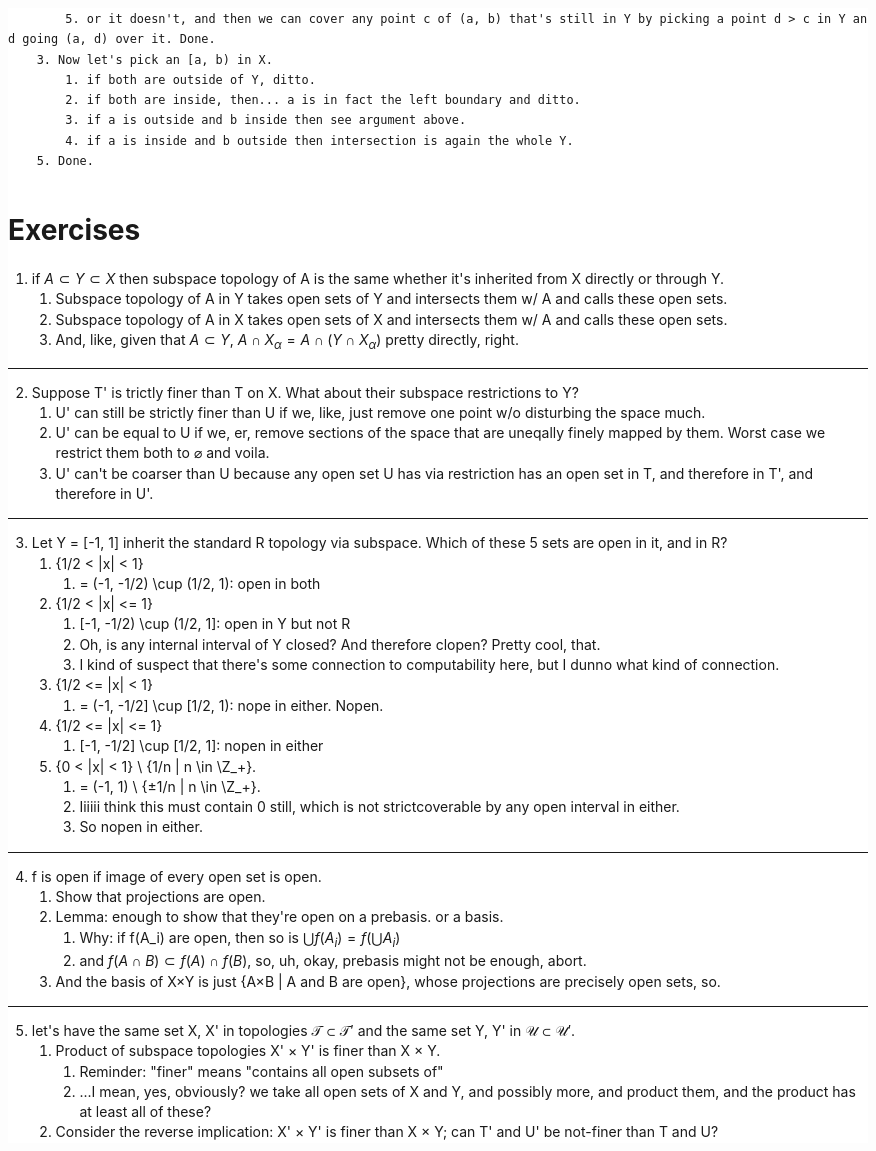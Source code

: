            5. or it doesn't, and then we can cover any point c of (a, b) that's still in Y by picking a point d > c in Y and going (a, d) over it. Done.
        3. Now let's pick an [a, b) in X. 
            1. if both are outside of Y, ditto.
            2. if both are inside, then... a is in fact the left boundary and ditto.
            3. if a is outside and b inside then see argument above.
            4. if a is inside and b outside then intersection is again the whole Y.
        5. Done.

# Exercises
1. if $A \subset Y \subset X$ then subspace topology of A is the same whether it's inherited from X directly or through Y.
    1. Subspace topology of A in Y takes open sets of Y and intersects them w/ A and calls these open sets.
    2. Subspace topology of A in X takes open sets of X and intersects them w/ A and calls these open sets.
    3. And, like, given that $A \subset Y$, $A \cap X_\alpha = A \cap (Y \cap X_\alpha)$ pretty directly, right.
---
2. Suppose T' is trictly finer than T on X. What about their subspace restrictions to Y?
    1. U' can still be strictly finer than U if we, like, just remove one point w/o disturbing the space much.
    2. U' can be equal to U if we, er, remove sections of the space that are uneqally finely mapped by them. Worst case we restrict them both to $\varnothing$ and voila.
    3. U' can't be coarser than U because any open set U has via restriction has an open set in T, and therefore in T', and therefore in U'.
---
3. Let Y = [-1, 1] inherit the standard R topology via subspace. Which of these 5 sets are open in it, and in R?
    1. {1/2 < |x| < 1}
        1. = (-1, -1/2) \cup (1/2, 1): open in both
    2. {1/2 < |x| <= 1}
        1. [-1, -1/2) \cup (1/2, 1]: open in Y but not R
        2. Oh, is any internal interval of Y closed? And therefore clopen? Pretty cool, that.
        3. I kind of suspect that there's some connection to computability here, but I dunno what kind of connection.
    3. {1/2 <= |x| < 1}
        1. = (-1, -1/2] \cup [1/2, 1): nope in either. Nopen.
    4. {1/2 <= |x| <= 1}
        1. [-1, -1/2] \cup [1/2, 1]: nopen in either
    5. {0 < |x| < 1} \ {1/n | n \in \Z_+}.
        1. = (-1, 1) \ {±1/n | n \in \Z_+}.
        2. Iiiiii think this must contain 0 still, which is not strictcoverable by any open interval in either.
        3. So nopen in either.
---
4. f is open if image of every open set is open.
    1. Show that projections are open.
    2. Lemma: enough to show that they're open on a prebasis. or a basis.
        1. Why: if f(A_i) are open, then so is $\bigcup f(A_i) = f(\bigcup A_i)$ 
        2. and $f(A \cap B) \subset f(A) \cap f(B)$, so, uh, okay, prebasis might not be enough, abort.
    2. And the basis of X×Y is just {A×B | A and B are open}, whose projections are precisely open sets, so.
---
5. let's have the same set X, X' in topologies $\mathcal{T \subset T'}$ and the same set Y, Y' in $\mathcal{U \subset U'}$. 
    1. Product of subspace topologies X' × Y' is finer than X × Y.
        1. Reminder: "finer" means "contains all open subsets of"
        2. ...I mean, yes, obviously? we take all open sets of X and Y, and possibly more, and product them, and the product has at least all of these?
    3. Consider the reverse implication: X' × Y' is finer than X × Y; can T' and U' be not-finer than T and U?